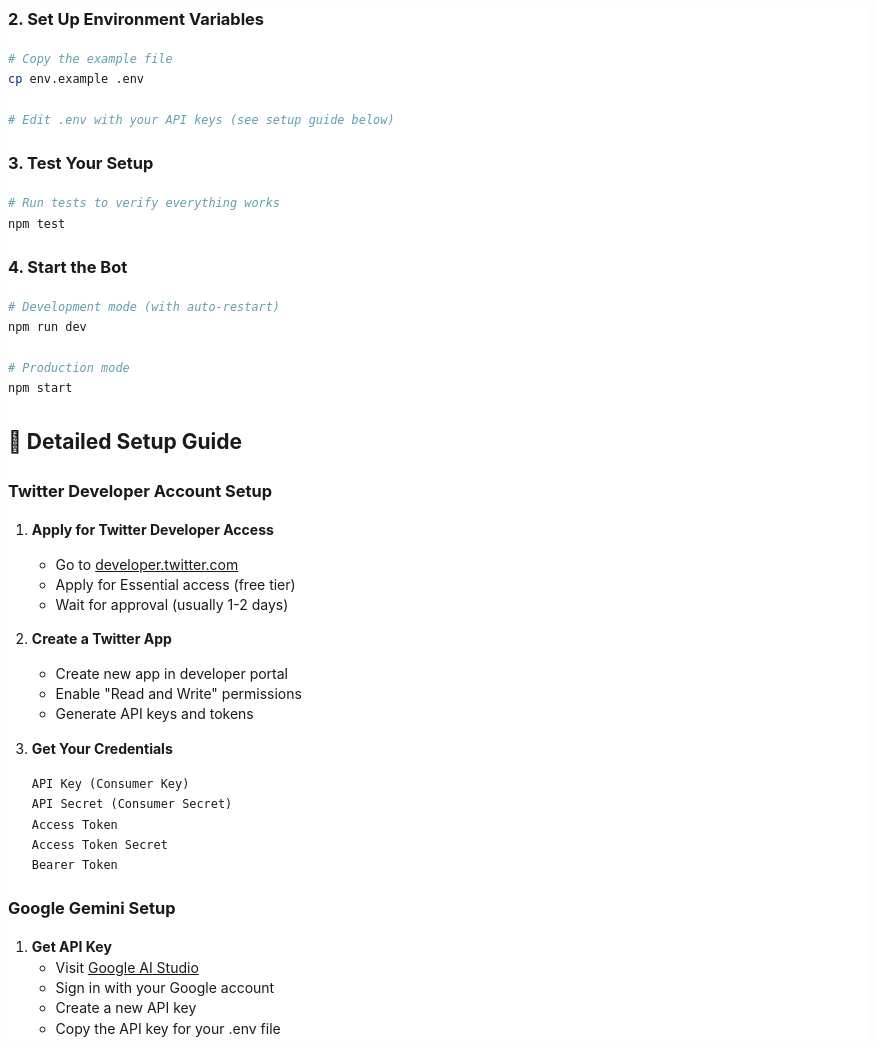 ### 2. Set Up Environment Variables
```bash
# Copy the example file
cp env.example .env

# Edit .env with your API keys (see setup guide below)
```

### 3. Test Your Setup
```bash
# Run tests to verify everything works
npm test
```

### 4. Start the Bot
```bash
# Development mode (with auto-restart)
npm run dev

# Production mode
npm start
```

## 🔧 Detailed Setup Guide

### Twitter Developer Account Setup

1. **Apply for Twitter Developer Access**
   - Go to [developer.twitter.com](https://developer.twitter.com)
   - Apply for Essential access (free tier)
   - Wait for approval (usually 1-2 days)

2. **Create a Twitter App**
   - Create new app in developer portal
   - Enable "Read and Write" permissions
   - Generate API keys and tokens

3. **Get Your Credentials**
   ```
   API Key (Consumer Key)
   API Secret (Consumer Secret)
   Access Token
   Access Token Secret
   Bearer Token
   ```

### Google Gemini Setup

1. **Get API Key**
   - Visit [Google AI Studio](https://makersuite.google.com/app/apikey)
   - Sign in with your Google account
   - Create a new API key
   - Copy the API key for your .env file
